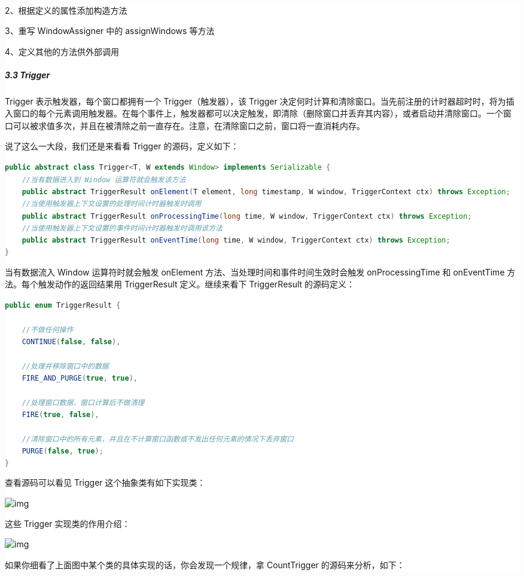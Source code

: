 2、根据定义的属性添加构造方法

3、重写 WindowAssigner 中的 assignWindows 等方法

4、定义其他的方法供外部调用

##### 3.3 Trigger

Trigger 表示触发器，每个窗口都拥有一个 Trigger（触发器），该 Trigger 决定何时计算和清除窗口。当先前注册的计时器超时时，将为插入窗口的每个元素调用触发器。在每个事件上，触发器都可以决定触发，即清除（删除窗口并丢弃其内容），或者启动并清除窗口。一个窗口可以被求值多次，并且在被清除之前一直存在。注意，在清除窗口之前，窗口将一直消耗内存。

说了这么一大段，我们还是来看看 Trigger 的源码，定义如下：

```java
public abstract class Trigger<T, W extends Window> implements Serializable {
    //当有数据进入到 Window 运算符就会触发该方法
    public abstract TriggerResult onElement(T element, long timestamp, W window, TriggerContext ctx) throws Exception;
    //当使用触发器上下文设置的处理时间计时器触发时调用
    public abstract TriggerResult onProcessingTime(long time, W window, TriggerContext ctx) throws Exception;
    //当使用触发器上下文设置的事件时间计时器触发时调用该方法
    public abstract TriggerResult onEventTime(long time, W window, TriggerContext ctx) throws Exception;
}
```

当有数据流入 Window 运算符时就会触发 onElement 方法、当处理时间和事件时间生效时会触发 onProcessingTime 和 onEventTime 方法。每个触发动作的返回结果用 TriggerResult 定义。继续来看下 TriggerResult 的源码定义：

```java
public enum TriggerResult {

    //不做任何操作
    CONTINUE(false, false),

    //处理并移除窗口中的数据
    FIRE_AND_PURGE(true, true),

    //处理窗口数据，窗口计算后不做清理
    FIRE(true, false),

    //清除窗口中的所有元素，并且在不计算窗口函数或不发出任何元素的情况下丢弃窗口
    PURGE(false, true);
}
```

查看源码可以看见 Trigger 这个抽象类有如下实现类：

![img](http://zhisheng-blog.oss-cn-hangzhou.aliyuncs.com/img/2019-10-17-163751.png)

这些 Trigger 实现类的作用介绍：

![img](http://zhisheng-blog.oss-cn-hangzhou.aliyuncs.com/img/2019-05-17-145735.jpg)

如果你细看了上面图中某个类的具体实现的话，你会发现一个规律，拿 CountTrigger 的源码来分析，如下：
